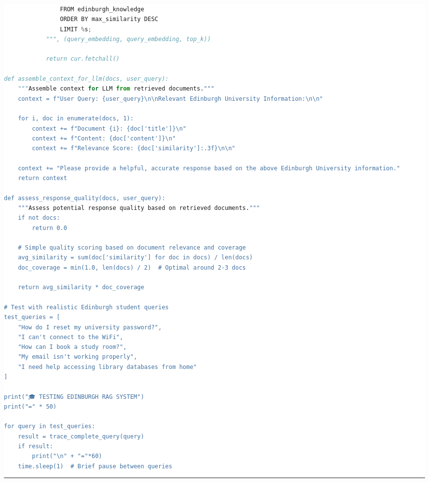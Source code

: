 ```python
                FROM edinburgh_knowledge
                ORDER BY max_similarity DESC
                LIMIT %s;
            """, (query_embedding, query_embedding, top_k))

            return cur.fetchall()

def assemble_context_for_llm(docs, user_query):
    """Assemble context for LLM from retrieved documents."""
    context = f"User Query: {user_query}\n\nRelevant Edinburgh University Information:\n\n"

    for i, doc in enumerate(docs, 1):
        context += f"Document {i}: {doc['title']}\n"
        context += f"Content: {doc['content']}\n"
        context += f"Relevance Score: {doc['similarity']:.3f}\n\n"

    context += "Please provide a helpful, accurate response based on the above Edinburgh University information."
    return context

def assess_response_quality(docs, user_query):
    """Assess potential response quality based on retrieved documents."""
    if not docs:
        return 0.0

    # Simple quality scoring based on document relevance and coverage
    avg_similarity = sum(doc['similarity'] for doc in docs) / len(docs)
    doc_coverage = min(1.0, len(docs) / 2)  # Optimal around 2-3 docs

    return avg_similarity * doc_coverage

# Test with realistic Edinburgh student queries
test_queries = [
    "How do I reset my university password?",
    "I can't connect to the WiFi",
    "How can I book a study room?",
    "My email isn't working properly",
    "I need help accessing library databases from home"
]

print("🎓 TESTING EDINBURGH RAG SYSTEM")
print("=" * 50)

for query in test_queries:
    result = trace_complete_query(query)
    if result:
        print("\n" + "="*60)
    time.sleep(1)  # Brief pause between queries
```

---
